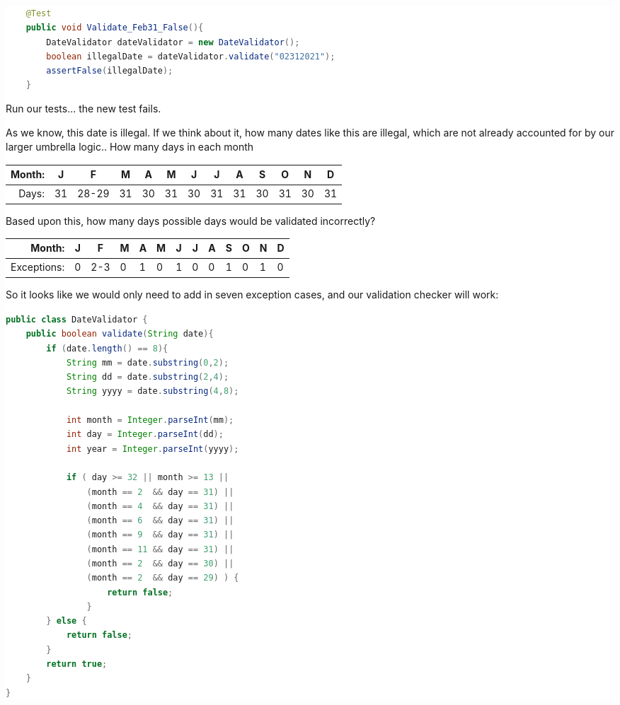 ```java
    @Test
    public void Validate_Feb31_False(){
        DateValidator dateValidator = new DateValidator();
        boolean illegalDate = dateValidator.validate("02312021");
        assertFalse(illegalDate);
    }
```

Run our tests... the new test fails.

As we know, this date is illegal. If we think about it, how many dates like this are illegal, which are not already accounted for by our larger umbrella logic.. How many days in each month

Month:|J | F | M | A | M | J | J | A | S | O | N | D
--:|---|---|---|---|---|---|---|---|---|---|---|---
Days:|31 | 28-29 | 31 | 30 | 31 | 30 | 31 | 31 | 30 | 31 | 30 | 31

Based upon this, how many days possible days would be validated incorrectly?

Month:|J | F | M | A | M | J | J | A | S | O | N | D
--:|---|---|---|---|---|---|---|---|---|---|---|---
Exceptions:|0 | 2-3 | 0 | 1 | 0 | 1 | 0 | 0 | 1 | 0 | 1 | 0

So it looks like we would only need to add in seven exception cases, and our validation checker will work:

```java
public class DateValidator {
    public boolean validate(String date){
        if (date.length() == 8){
            String mm = date.substring(0,2);
            String dd = date.substring(2,4);
            String yyyy = date.substring(4,8);

            int month = Integer.parseInt(mm);
            int day = Integer.parseInt(dd);
            int year = Integer.parseInt(yyyy);

            if ( day >= 32 || month >= 13 ||
                (month == 2  && day == 31) ||
                (month == 4  && day == 31) ||
                (month == 6  && day == 31) ||
                (month == 9  && day == 31) ||
                (month == 11 && day == 31) ||
                (month == 2  && day == 30) ||
                (month == 2  && day == 29) ) {
                    return false;
                }
        } else {
            return false;
        }
        return true;
    }
}
```
